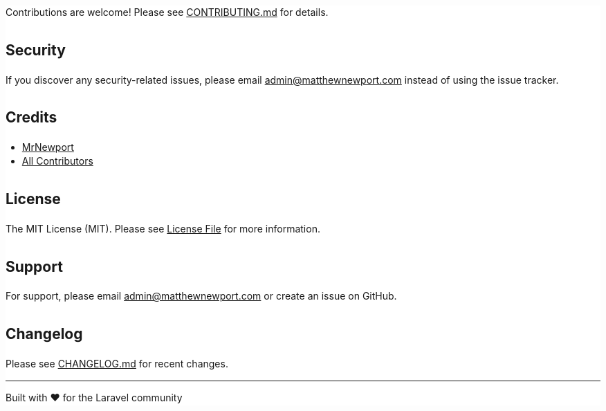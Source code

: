 Contributions are welcome! Please see [CONTRIBUTING.md](CONTRIBUTING.md) for details.

## Security

If you discover any security-related issues, please email admin@matthewnewport.com instead of using the issue tracker.

## Credits

- [MrNewport](https://github.com/mrnewport)
- [All Contributors](../../contributors)

## License

The MIT License (MIT). Please see [License File](LICENSE.md) for more information.

## Support

For support, please email admin@matthewnewport.com or create an issue on GitHub.

## Changelog

Please see [CHANGELOG.md](CHANGELOG.md) for recent changes.

---

Built with ❤️ for the Laravel community
